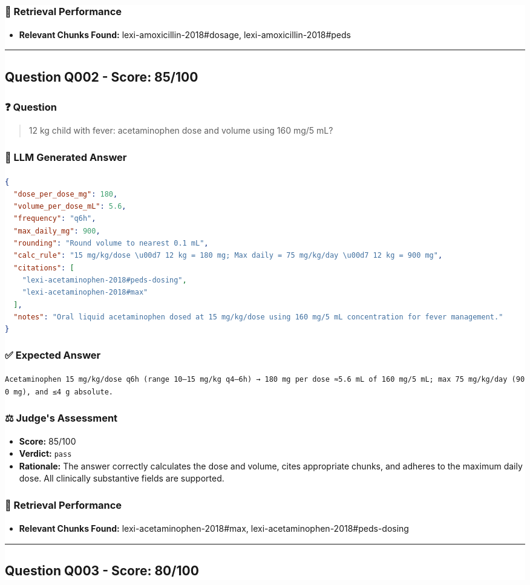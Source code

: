 ### 📑 Retrieval Performance
- **Relevant Chunks Found:** lexi-amoxicillin-2018#dosage, lexi-amoxicillin-2018#peds


---

## Question Q002 - Score: 85/100

### ❓ Question
> 12 kg child with fever: acetaminophen dose and volume using 160 mg/5 mL?

### 🤖 LLM Generated Answer
```json
{
  "dose_per_dose_mg": 180,
  "volume_per_dose_mL": 5.6,
  "frequency": "q6h",
  "max_daily_mg": 900,
  "rounding": "Round volume to nearest 0.1 mL",
  "calc_rule": "15 mg/kg/dose \u00d7 12 kg = 180 mg; Max daily = 75 mg/kg/day \u00d7 12 kg = 900 mg",
  "citations": [
    "lexi-acetaminophen-2018#peds-dosing",
    "lexi-acetaminophen-2018#max"
  ],
  "notes": "Oral liquid acetaminophen dosed at 15 mg/kg/dose using 160 mg/5 mL concentration for fever management."
}
```

### ✅ Expected Answer
```
Acetaminophen 15 mg/kg/dose q6h (range 10–15 mg/kg q4–6h) → 180 mg per dose ≈5.6 mL of 160 mg/5 mL; max 75 mg/kg/day (900 mg), and ≤4 g absolute.
```

### ⚖️ Judge's Assessment
- **Score:** 85/100
- **Verdict:** `pass`
- **Rationale:** The answer correctly calculates the dose and volume, cites appropriate chunks, and adheres to the maximum daily dose. All clinically substantive fields are supported.

### 📑 Retrieval Performance
- **Relevant Chunks Found:** lexi-acetaminophen-2018#max, lexi-acetaminophen-2018#peds-dosing


---

## Question Q003 - Score: 80/100
